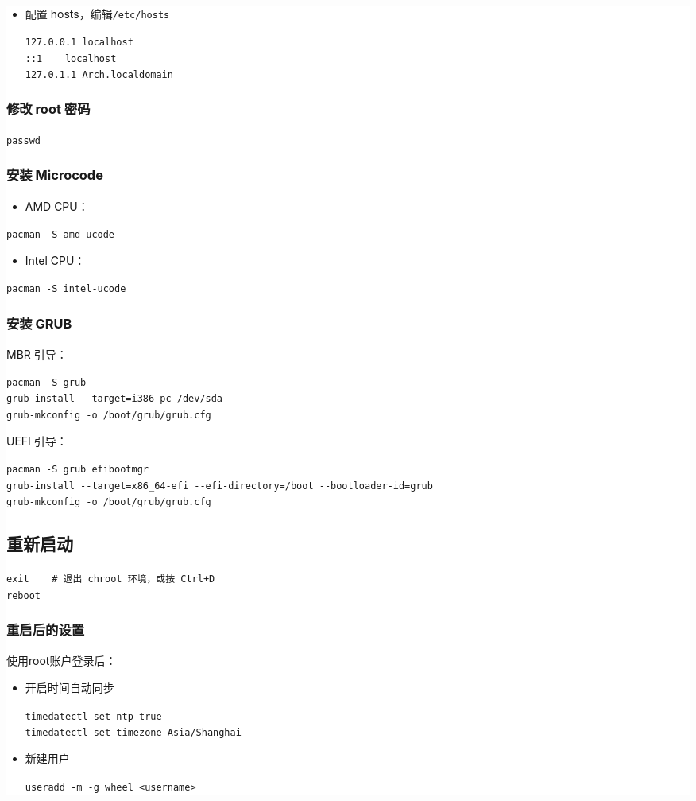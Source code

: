 * 配置 hosts，编辑`/etc/hosts`

  ```shell
  127.0.0.1 localhost
  ::1    localhost
  127.0.1.1 Arch.localdomain
  ```

### 修改 root 密码

```shell
passwd
```

### 安装 Microcode

* AMD CPU：

```shell
pacman -S amd-ucode
```

* Intel CPU：

```shell
pacman -S intel-ucode
```

### 安装 GRUB

MBR 引导：

```shell
pacman -S grub
grub-install --target=i386-pc /dev/sda
grub-mkconfig -o /boot/grub/grub.cfg
```

UEFI 引导：

```shell
pacman -S grub efibootmgr
grub-install --target=x86_64-efi --efi-directory=/boot --bootloader-id=grub
grub-mkconfig -o /boot/grub/grub.cfg
```

## 重新启动

```shell
exit    # 退出 chroot 环境，或按 Ctrl+D
reboot
```

### 重启后的设置

使用root账户登录后：

* 开启时间自动同步

  ```shell
  timedatectl set-ntp true
  timedatectl set-timezone Asia/Shanghai
  ```

* 新建用户

  ```shell
  useradd -m -g wheel <username>
  ```
